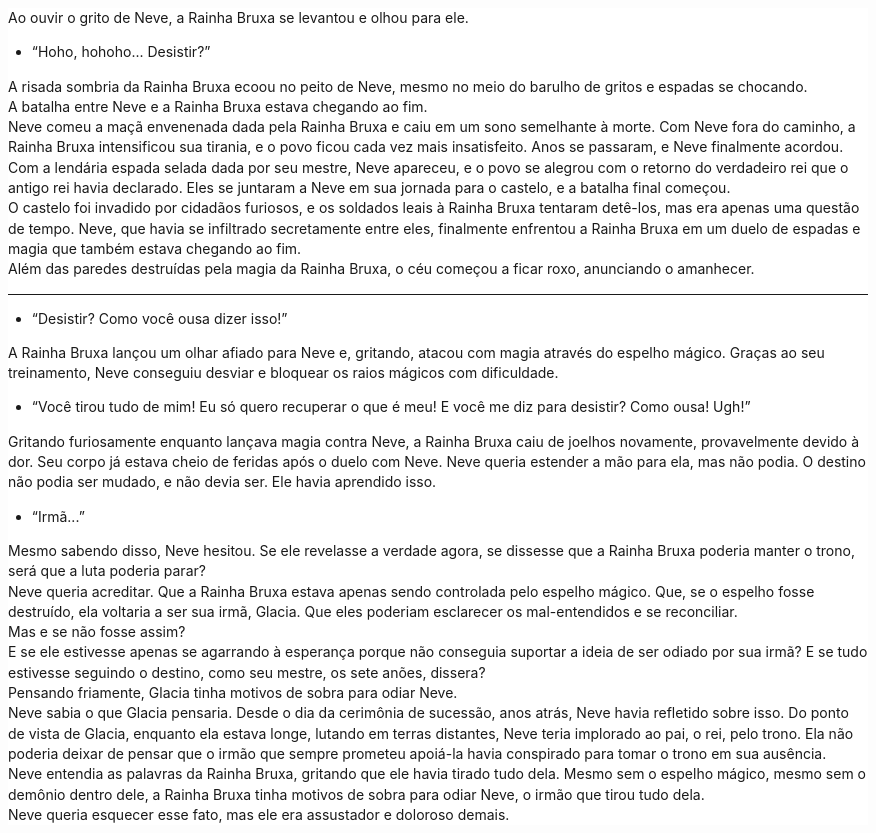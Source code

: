 Ao ouvir o grito de Neve, a Rainha Bruxa se levantou e olhou para ele.

-   “Hoho, hohoho... Desistir?”

A risada sombria da Rainha Bruxa ecoou no peito de Neve, mesmo no meio do barulho de gritos e espadas se chocando.  
A batalha entre Neve e a Rainha Bruxa estava chegando ao fim.  
Neve comeu a maçã envenenada dada pela Rainha Bruxa e caiu em um sono semelhante à morte. Com Neve fora do caminho, a
Rainha Bruxa intensificou sua tirania, e o povo ficou cada vez mais insatisfeito. Anos se passaram, e Neve finalmente
acordou.  
Com a lendária espada selada dada por seu mestre, Neve apareceu, e o povo se alegrou com o retorno do verdadeiro rei que
o antigo rei havia declarado. Eles se juntaram a Neve em sua jornada para o castelo, e a batalha final começou.  
O castelo foi invadido por cidadãos furiosos, e os soldados leais à Rainha Bruxa tentaram detê-los, mas era apenas uma
questão de tempo. Neve, que havia se infiltrado secretamente entre eles, finalmente enfrentou a Rainha Bruxa em um duelo
de espadas e magia que também estava chegando ao fim.  
Além das paredes destruídas pela magia da Rainha Bruxa, o céu começou a ficar roxo, anunciando o amanhecer.

---

-   “Desistir? Como você ousa dizer isso!”

A Rainha Bruxa lançou um olhar afiado para Neve e, gritando, atacou com magia através do espelho mágico. Graças ao seu
treinamento, Neve conseguiu desviar e bloquear os raios mágicos com dificuldade.

-   “Você tirou tudo de mim! Eu só quero recuperar o que é meu! E você me diz para desistir? Como ousa! Ugh!”

Gritando furiosamente enquanto lançava magia contra Neve, a Rainha Bruxa caiu de joelhos novamente, provavelmente devido
à dor. Seu corpo já estava cheio de feridas após o duelo com Neve. Neve queria estender a mão para ela, mas não podia. O
destino não podia ser mudado, e não devia ser. Ele havia aprendido isso.

-   “Irmã...”

Mesmo sabendo disso, Neve hesitou. Se ele revelasse a verdade agora, se dissesse que a Rainha Bruxa poderia manter o
trono, será que a luta poderia parar?  
Neve queria acreditar. Que a Rainha Bruxa estava apenas sendo controlada pelo espelho mágico. Que, se o espelho fosse
destruído, ela voltaria a ser sua irmã, Glacia. Que eles poderiam esclarecer os mal-entendidos e se reconciliar.  
Mas e se não fosse assim?  
E se ele estivesse apenas se agarrando à esperança porque não conseguia suportar a ideia de ser odiado por sua irmã? E
se tudo estivesse seguindo o destino, como seu mestre, os sete anões, dissera?  
Pensando friamente, Glacia tinha motivos de sobra para odiar Neve.  
Neve sabia o que Glacia pensaria. Desde o dia da cerimônia de sucessão, anos atrás, Neve havia refletido sobre isso. Do
ponto de vista de Glacia, enquanto ela estava longe, lutando em terras distantes, Neve teria implorado ao pai, o rei,
pelo trono. Ela não poderia deixar de pensar que o irmão que sempre prometeu apoiá-la havia conspirado para tomar o
trono em sua ausência.  
Neve entendia as palavras da Rainha Bruxa, gritando que ele havia tirado tudo dela. Mesmo sem o espelho mágico, mesmo
sem o demônio dentro dele, a Rainha Bruxa tinha motivos de sobra para odiar Neve, o irmão que tirou tudo dela.  
Neve queria esquecer esse fato, mas ele era assustador e doloroso demais.  